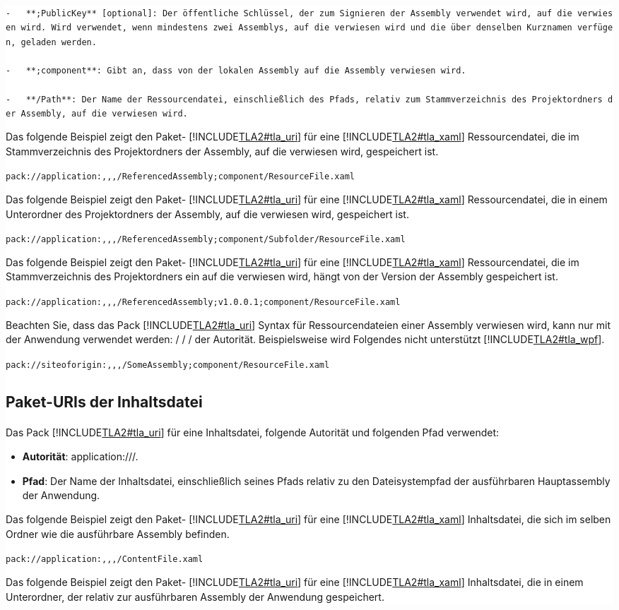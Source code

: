     -   **;PublicKey** [optional]: Der öffentliche Schlüssel, der zum Signieren der Assembly verwendet wird, auf die verwiesen wird. Wird verwendet, wenn mindestens zwei Assemblys, auf die verwiesen wird und die über denselben Kurznamen verfügen, geladen werden.  
  
    -   **;component**: Gibt an, dass von der lokalen Assembly auf die Assembly verwiesen wird.  
  
    -   **/Path**: Der Name der Ressourcendatei, einschließlich des Pfads, relativ zum Stammverzeichnis des Projektordners der Assembly, auf die verwiesen wird.  
  
 Das folgende Beispiel zeigt den Paket- [!INCLUDE[TLA2#tla_uri](../../../../includes/tla2sharptla-uri-md.md)] für eine [!INCLUDE[TLA2#tla_xaml](../../../../includes/tla2sharptla-xaml-md.md)] Ressourcendatei, die im Stammverzeichnis des Projektordners der Assembly, auf die verwiesen wird, gespeichert ist.  
  
 `pack://application:,,,/ReferencedAssembly;component/ResourceFile.xaml`  
  
 Das folgende Beispiel zeigt den Paket- [!INCLUDE[TLA2#tla_uri](../../../../includes/tla2sharptla-uri-md.md)] für eine [!INCLUDE[TLA2#tla_xaml](../../../../includes/tla2sharptla-xaml-md.md)] Ressourcendatei, die in einem Unterordner des Projektordners der Assembly, auf die verwiesen wird, gespeichert ist.  
  
 `pack://application:,,,/ReferencedAssembly;component/Subfolder/ResourceFile.xaml`  
  
 Das folgende Beispiel zeigt den Paket- [!INCLUDE[TLA2#tla_uri](../../../../includes/tla2sharptla-uri-md.md)] für eine [!INCLUDE[TLA2#tla_xaml](../../../../includes/tla2sharptla-xaml-md.md)] Ressourcendatei, die im Stammverzeichnis des Projektordners ein auf die verwiesen wird, hängt von der Version der Assembly gespeichert ist.  
  
 `pack://application:,,,/ReferencedAssembly;v1.0.0.1;component/ResourceFile.xaml`  
  
 Beachten Sie, dass das Pack [!INCLUDE[TLA2#tla_uri](../../../../includes/tla2sharptla-uri-md.md)] Syntax für Ressourcendateien einer Assembly verwiesen wird, kann nur mit der Anwendung verwendet werden: / / / der Autorität. Beispielsweise wird Folgendes nicht unterstützt [!INCLUDE[TLA2#tla_wpf](../../../../includes/tla2sharptla-wpf-md.md)].  
  
 `pack://siteoforigin:,,,/SomeAssembly;component/ResourceFile.xaml`  
  
<a name="Content_File_Pack_URIs"></a>   
## <a name="content-file-pack-uris"></a>Paket-URIs der Inhaltsdatei  
 Das Pack [!INCLUDE[TLA2#tla_uri](../../../../includes/tla2sharptla-uri-md.md)] für eine Inhaltsdatei, folgende Autorität und folgenden Pfad verwendet:  
  
-   **Autorität**: application:///.  
  
-   **Pfad**: Der Name der Inhaltsdatei, einschließlich seines Pfads relativ zu den Dateisystempfad der ausführbaren Hauptassembly der Anwendung.  
  
 Das folgende Beispiel zeigt den Paket- [!INCLUDE[TLA2#tla_uri](../../../../includes/tla2sharptla-uri-md.md)] für eine [!INCLUDE[TLA2#tla_xaml](../../../../includes/tla2sharptla-xaml-md.md)] Inhaltsdatei, die sich im selben Ordner wie die ausführbare Assembly befinden.  
  
 `pack://application:,,,/ContentFile.xaml`  
  
 Das folgende Beispiel zeigt den Paket- [!INCLUDE[TLA2#tla_uri](../../../../includes/tla2sharptla-uri-md.md)] für eine [!INCLUDE[TLA2#tla_xaml](../../../../includes/tla2sharptla-xaml-md.md)] Inhaltsdatei, die in einem Unterordner, der relativ zur ausführbaren Assembly der Anwendung gespeichert.  
  